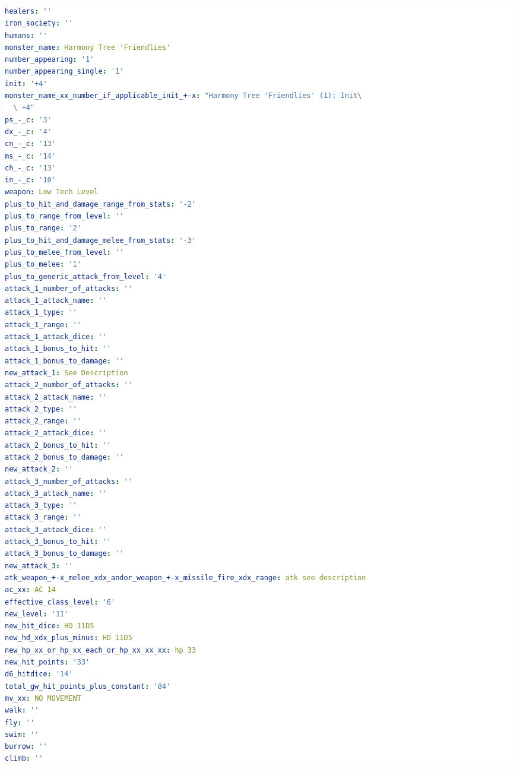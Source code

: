 ```yaml
healers: ''
iron_society: ''
humans: ''
monster_name: Harmony Tree 'Friendlies'
number_appearing: '1'
number_appearing_single: '1'
init: '+4'
monster_name_xx_number_if_applicable_init_+-x: "Harmony Tree 'Friendlies' (1): Init\
  \ +4"
ps_-_c: '3'
dx_-_c: '4'
cn_-_c: '13'
ms_-_c: '14'
ch_-_c: '13'
in_-_c: '10'
weapon: Low Tech Level
plus_to_hit_and_damage_range_from_stats: '-2'
plus_to_range_from_level: ''
plus_to_range: '2'
plus_to_hit_and_damage_melee_from_stats: '-3'
plus_to_melee_from_level: ''
plus_to_melee: '1'
plus_to_generic_attack_from_level: '4'
attack_1_number_of_attacks: ''
attack_1_attack_name: ''
attack_1_type: ''
attack_1_range: ''
attack_1_attack_dice: ''
attack_1_bonus_to_hit: ''
attack_1_bonus_to_damage: ''
new_attack_1: See Description
attack_2_number_of_attacks: ''
attack_2_attack_name: ''
attack_2_type: ''
attack_2_range: ''
attack_2_attack_dice: ''
attack_2_bonus_to_hit: ''
attack_2_bonus_to_damage: ''
new_attack_2: ''
attack_3_number_of_attacks: ''
attack_3_attack_name: ''
attack_3_type: ''
attack_3_range: ''
attack_3_attack_dice: ''
attack_3_bonus_to_hit: ''
attack_3_bonus_to_damage: ''
new_attack_3: ''
atk_weapon_+-x_melee_xdx_andor_weapon_+-x_missile_fire_xdx_range: atk see description
ac_xx: AC 14
effective_class_level: '6'
new_level: '11'
new_hit_dice: HD 11D5
new_hd_xdx_plus_minus: HD 11D5
new_hp_xx_or_hp_xx_each_or_hp_xx_xx_xx: hp 33
new_hit_points: '33'
d6_hitdice: '14'
total_gw_hit_points_plus_constant: '84'
mv_xx: NO MOVEMENT
walk: ''
fly: ''
swim: ''
burrow: ''
climb: ''
```